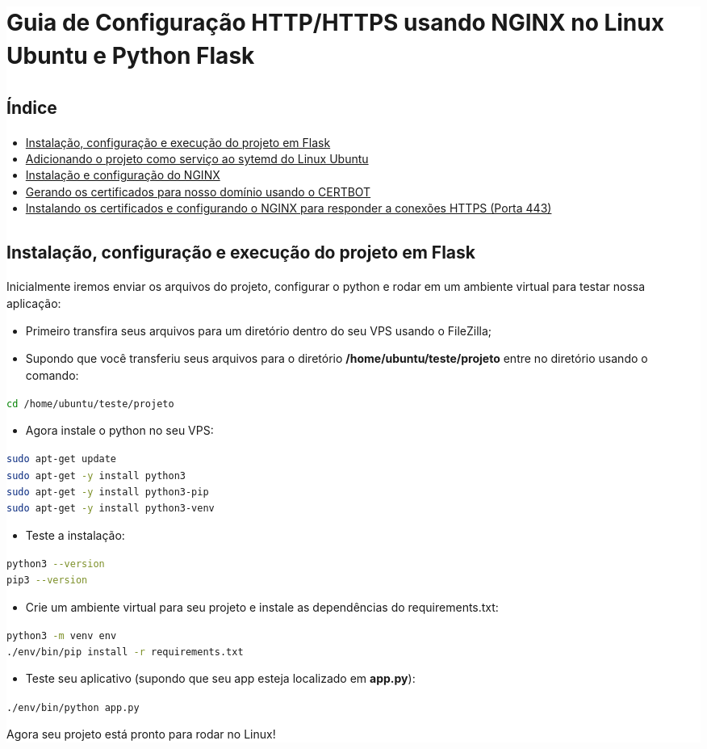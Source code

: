 ﻿# Guia de Configuração HTTP/HTTPS usando NGINX no Linux Ubuntu e Python Flask

## Índice

- [Instalação, configuração e execução do projeto em Flask](#Instalação,-configuração-e-execução-do-projeto-em-Flask)
- [Adicionando o projeto como serviço ao sytemd do Linux Ubuntu](#Adicionando-o-projeto-como-serviço-ao-sytemd-do-Linux-Ubuntu)
- [Instalação e configuração do NGINX](#Instalação-e-configuração-do-NGINX)
- [Gerando os certificados para nosso domínio usando o CERTBOT](#gerando-os-certificados-para-nosso-domínio-usando-o-certbot-será-necessário-ter-um-domínio-configurado-para-o-ip-do-vps)
- [Instalando os certificados e configurando o NGINX para responder a conexões HTTPS (Porta 443)](#instalando-os-certificados-e-configurando-o-nginx-para-responder-a-conexões-https-porta-443)

## Instalação, configuração e execução do projeto em Flask

Inicialmente iremos enviar os arquivos do projeto, configurar o python e rodar em um ambiente virtual para testar nossa aplicação:

* Primeiro transfira seus arquivos para um diretório dentro do seu VPS usando o FileZilla;

* Supondo que você transferiu seus arquivos para o diretório **/home/ubuntu/teste/projeto**
entre no diretório usando o comando:

```bash
cd /home/ubuntu/teste/projeto
```

* Agora instale o python no seu VPS:

```bash
sudo apt-get update
sudo apt-get -y install python3
sudo apt-get -y install python3-pip
sudo apt-get -y install python3-venv
```

* Teste a instalação:

```bash
python3 --version
pip3 --version
```

* Crie um ambiente virtual para seu projeto e instale as dependências do requirements.txt:

```bash
python3 -m venv env
./env/bin/pip install -r requirements.txt
```

* Teste seu aplicativo (supondo que seu app esteja localizado em **app.py**):

```bash
./env/bin/python app.py
```

Agora seu projeto está pronto para rodar no Linux!
